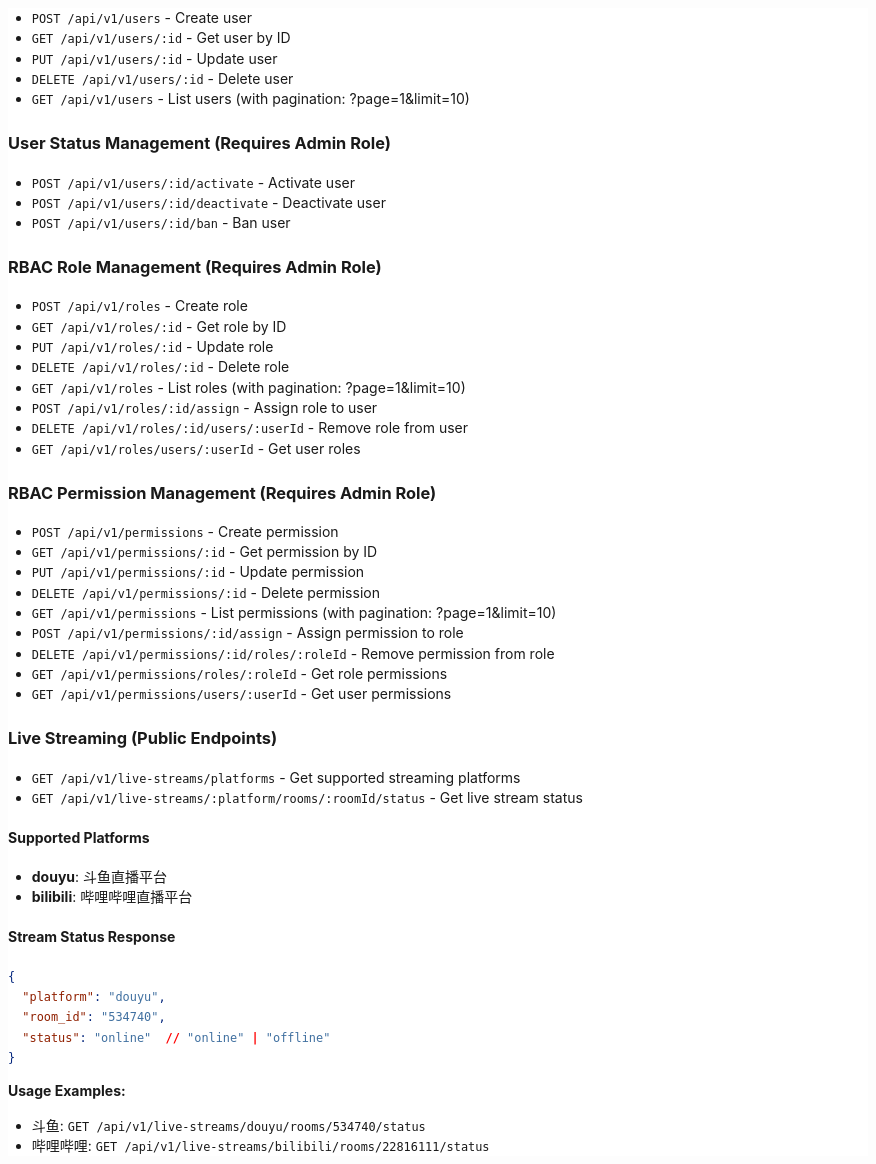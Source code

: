 - `POST /api/v1/users` - Create user
- `GET /api/v1/users/:id` - Get user by ID
- `PUT /api/v1/users/:id` - Update user
- `DELETE /api/v1/users/:id` - Delete user
- `GET /api/v1/users` - List users (with pagination: ?page=1&limit=10)

### User Status Management (Requires Admin Role)
- `POST /api/v1/users/:id/activate` - Activate user
- `POST /api/v1/users/:id/deactivate` - Deactivate user
- `POST /api/v1/users/:id/ban` - Ban user

### RBAC Role Management (Requires Admin Role)
- `POST /api/v1/roles` - Create role
- `GET /api/v1/roles/:id` - Get role by ID
- `PUT /api/v1/roles/:id` - Update role
- `DELETE /api/v1/roles/:id` - Delete role
- `GET /api/v1/roles` - List roles (with pagination: ?page=1&limit=10)
- `POST /api/v1/roles/:id/assign` - Assign role to user
- `DELETE /api/v1/roles/:id/users/:userId` - Remove role from user
- `GET /api/v1/roles/users/:userId` - Get user roles

### RBAC Permission Management (Requires Admin Role)
- `POST /api/v1/permissions` - Create permission
- `GET /api/v1/permissions/:id` - Get permission by ID
- `PUT /api/v1/permissions/:id` - Update permission
- `DELETE /api/v1/permissions/:id` - Delete permission
- `GET /api/v1/permissions` - List permissions (with pagination: ?page=1&limit=10)
- `POST /api/v1/permissions/:id/assign` - Assign permission to role
- `DELETE /api/v1/permissions/:id/roles/:roleId` - Remove permission from role
- `GET /api/v1/permissions/roles/:roleId` - Get role permissions
- `GET /api/v1/permissions/users/:userId` - Get user permissions

### Live Streaming (Public Endpoints)
- `GET /api/v1/live-streams/platforms` - Get supported streaming platforms
- `GET /api/v1/live-streams/:platform/rooms/:roomId/status` - Get live stream status

#### Supported Platforms
- **douyu**: 斗鱼直播平台
- **bilibili**: 哔哩哔哩直播平台

#### Stream Status Response
```json
{
  "platform": "douyu",
  "room_id": "534740",
  "status": "online"  // "online" | "offline"
}
```

**Usage Examples:**
- 斗鱼: `GET /api/v1/live-streams/douyu/rooms/534740/status`
- 哔哩哔哩: `GET /api/v1/live-streams/bilibili/rooms/22816111/status`
